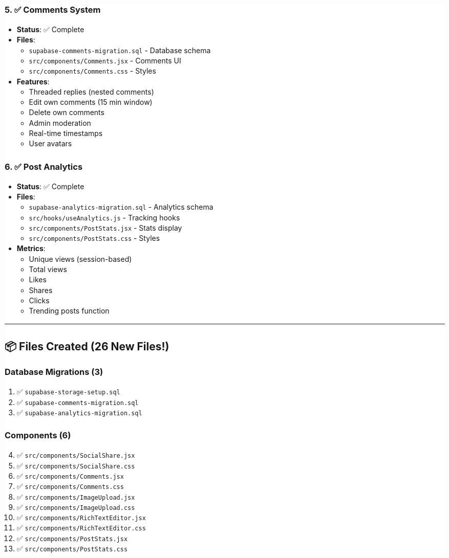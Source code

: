 ### 5. ✅ **Comments System**
- **Status**: ✅ Complete
- **Files**:
  - `supabase-comments-migration.sql` - Database schema
  - `src/components/Comments.jsx` - Comments UI
  - `src/components/Comments.css` - Styles
- **Features**:
  - Threaded replies (nested comments)
  - Edit own comments (15 min window)
  - Delete own comments
  - Admin moderation
  - Real-time timestamps
  - User avatars

### 6. ✅ **Post Analytics**
- **Status**: ✅ Complete
- **Files**:
  - `supabase-analytics-migration.sql` - Analytics schema
  - `src/hooks/useAnalytics.js` - Tracking hooks
  - `src/components/PostStats.jsx` - Stats display
  - `src/components/PostStats.css` - Styles
- **Metrics**:
  - Unique views (session-based)
  - Total views
  - Likes
  - Shares
  - Clicks
  - Trending posts function

---

## 📦 Files Created (26 New Files!)

### Database Migrations (3)
1. ✅ `supabase-storage-setup.sql`
2. ✅ `supabase-comments-migration.sql`
3. ✅ `supabase-analytics-migration.sql`

### Components (6)
4. ✅ `src/components/SocialShare.jsx`
5. ✅ `src/components/SocialShare.css`
6. ✅ `src/components/Comments.jsx`
7. ✅ `src/components/Comments.css`
8. ✅ `src/components/ImageUpload.jsx`
9. ✅ `src/components/ImageUpload.css`
10. ✅ `src/components/RichTextEditor.jsx`
11. ✅ `src/components/RichTextEditor.css`
12. ✅ `src/components/PostStats.jsx`
13. ✅ `src/components/PostStats.css`
